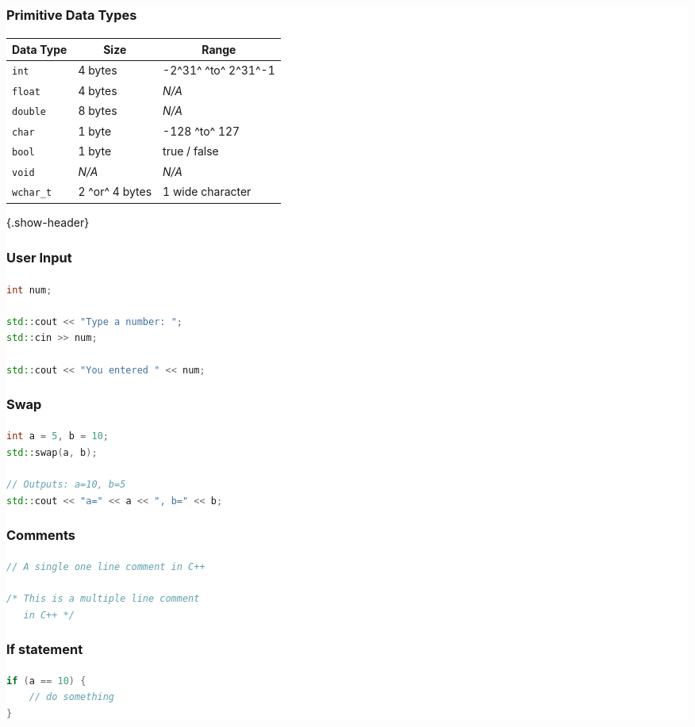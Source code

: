 ### Primitive Data Types

| Data Type | Size           | Range               |
| --------- | -------------- | ------------------- |
| `int`     | 4 bytes        | -2^31^ ^to^ 2^31^-1 |
| `float`   | 4 bytes        | _N/A_               |
| `double`  | 8 bytes        | _N/A_               |
| `char`    | 1 byte         | -128 ^to^ 127       |
| `bool`    | 1 byte         | true / false        |
| `void`    | _N/A_          | _N/A_               |
| `wchar_t` | 2 ^or^ 4 bytes | 1 wide character    |

{.show-header}

### User Input

```cpp
int num;

std::cout << "Type a number: ";
std::cin >> num;

std::cout << "You entered " << num;
```

### Swap

```cpp
int a = 5, b = 10;
std::swap(a, b);

// Outputs: a=10, b=5
std::cout << "a=" << a << ", b=" << b;
```

### Comments

```cpp
// A single one line comment in C++

/* This is a multiple line comment
   in C++ */
```

### If statement

```cpp
if (a == 10) {
    // do something
}
```

